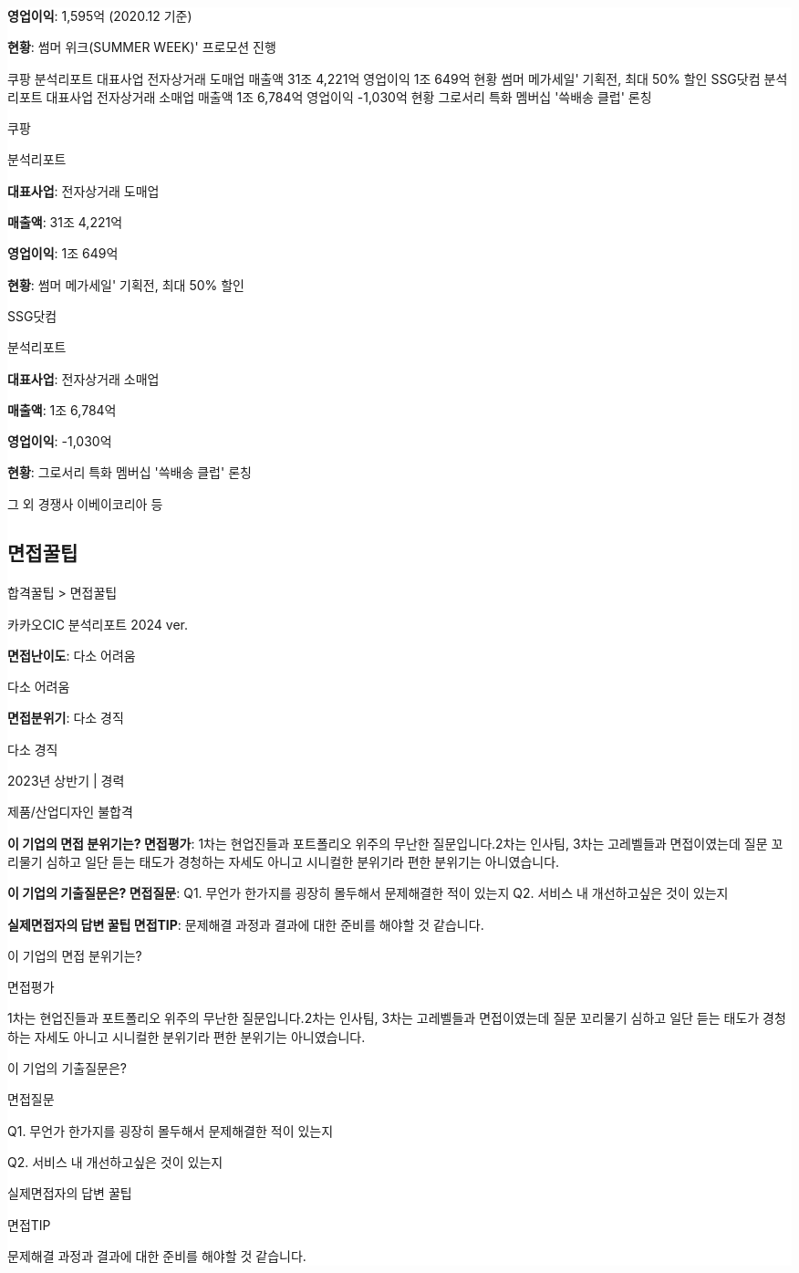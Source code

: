**영업이익**: 1,595억 (2020.12 기준)

**현황**: 썸머 위크(SUMMER WEEK)' 프로모션 진행

쿠팡 분석리포트 대표사업 전자상거래 도매업 매출액 31조 4,221억 영업이익 1조 649억 현황 썸머 메가세일' 기획전, 최대 50% 할인
SSG닷컴 분석리포트 대표사업 전자상거래 소매업 매출액 1조 6,784억 영업이익 -1,030억 현황 그로서리 특화 멤버십 '쓱배송 클럽' 론칭

쿠팡

분석리포트

**대표사업**: 전자상거래 도매업

**매출액**: 31조 4,221억

**영업이익**: 1조 649억

**현황**: 썸머 메가세일' 기획전, 최대 50% 할인

SSG닷컴

분석리포트

**대표사업**: 전자상거래 소매업

**매출액**: 1조 6,784억

**영업이익**: -1,030억

**현황**: 그로서리 특화 멤버십 '쓱배송 클럽' 론칭

그 외 경쟁사 이베이코리아 등

## 면접꿀팁

합격꿀팁 > 면접꿀팁

카카오CIC 분석리포트 2024 ver.

**면접난이도**: 다소 어려움

다소 어려움

**면접분위기**: 다소 경직

다소 경직

2023년 상반기 | 경력

제품/산업디자인 불합격

**이 기업의 면접 분위기는? 면접평가**: 1차는 현업진들과 포트폴리오 위주의 무난한 질문입니다.2차는 인사팀, 3차는 고레벨들과 면접이였는데 질문 꼬리물기 심하고 일단 듣는 태도가 경청하는 자세도 아니고 시니컬한 분위기라 편한 분위기는 아니였습니다.

**이 기업의 기출질문은? 면접질문**: Q1. 무언가 한가지를 굉장히 몰두해서 문제해결한 적이 있는지 Q2. 서비스 내 개선하고싶은 것이 있는지

**실제면접자의 답변 꿀팁 면접TIP**: 문제해결 과정과 결과에 대한 준비를 해야할 것 같습니다.

이 기업의 면접 분위기는?

면접평가

1차는 현업진들과 포트폴리오 위주의 무난한 질문입니다.2차는 인사팀, 3차는 고레벨들과 면접이였는데 질문 꼬리물기 심하고 일단 듣는 태도가 경청하는 자세도 아니고 시니컬한 분위기라 편한 분위기는 아니였습니다.

이 기업의 기출질문은?

면접질문

Q1. 무언가 한가지를 굉장히 몰두해서 문제해결한 적이 있는지

Q2. 서비스 내 개선하고싶은 것이 있는지

실제면접자의 답변 꿀팁

면접TIP

문제해결 과정과 결과에 대한 준비를 해야할 것 같습니다.

